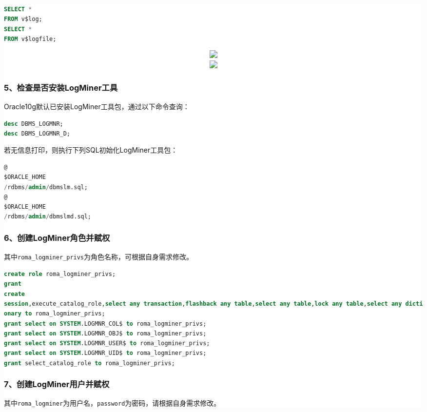 ```sql
SELECT *
FROM v$log;
SELECT *
FROM v$logfile;
```

<div align=center>
  <img src="../../images/LogMiner/LogMiner7.png" />
</div>

<div align=center>
  <img src="../../images/LogMiner/LogMiner8.png" />
</div>

### 5、检查是否安装LogMiner工具

Oracle10g默认已安装LogMiner工具包，通过以下命令查询：

```sql
desc DBMS_LOGMNR;
desc DBMS_LOGMNR_D;
```

若无信息打印，则执行下列SQL初始化LogMiner工具包：

```sql
@
$ORACLE_HOME
/rdbms/admin/dbmslm.sql;
@
$ORACLE_HOME
/rdbms/admin/dbmslmd.sql;
```

### 6、创建LogMiner角色并赋权

其中`roma_logminer_privs`为角色名称，可根据自身需求修改。

```sql
create role roma_logminer_privs;
grant
create
session,execute_catalog_role,select any transaction,flashback any table,select any table,lock any table,select any dictionary to roma_logminer_privs;
grant select on SYSTEM.LOGMNR_COL$ to roma_logminer_privs;
grant select on SYSTEM.LOGMNR_OBJ$ to roma_logminer_privs;
grant select on SYSTEM.LOGMNR_USER$ to roma_logminer_privs;
grant select on SYSTEM.LOGMNR_UID$ to roma_logminer_privs;
grant select_catalog_role to roma_logminer_privs;
```

### 7、创建LogMiner用户并赋权

其中`roma_logminer`为用户名，`password`为密码，请根据自身需求修改。
